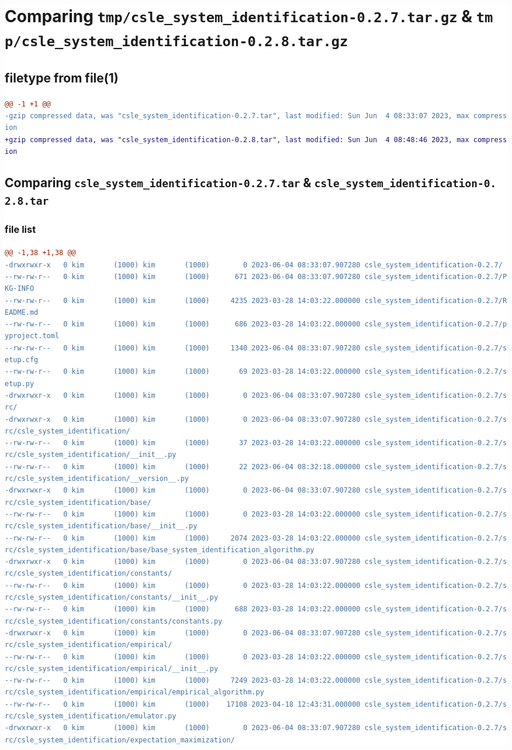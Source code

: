 # Comparing `tmp/csle_system_identification-0.2.7.tar.gz` & `tmp/csle_system_identification-0.2.8.tar.gz`

## filetype from file(1)

```diff
@@ -1 +1 @@
-gzip compressed data, was "csle_system_identification-0.2.7.tar", last modified: Sun Jun  4 08:33:07 2023, max compression
+gzip compressed data, was "csle_system_identification-0.2.8.tar", last modified: Sun Jun  4 08:48:46 2023, max compression
```

## Comparing `csle_system_identification-0.2.7.tar` & `csle_system_identification-0.2.8.tar`

### file list

```diff
@@ -1,38 +1,38 @@
-drwxrwxr-x   0 kim       (1000) kim       (1000)        0 2023-06-04 08:33:07.907280 csle_system_identification-0.2.7/
--rw-rw-r--   0 kim       (1000) kim       (1000)      671 2023-06-04 08:33:07.907280 csle_system_identification-0.2.7/PKG-INFO
--rw-rw-r--   0 kim       (1000) kim       (1000)     4235 2023-03-28 14:03:22.000000 csle_system_identification-0.2.7/README.md
--rw-rw-r--   0 kim       (1000) kim       (1000)      686 2023-03-28 14:03:22.000000 csle_system_identification-0.2.7/pyproject.toml
--rw-rw-r--   0 kim       (1000) kim       (1000)     1340 2023-06-04 08:33:07.907280 csle_system_identification-0.2.7/setup.cfg
--rw-rw-r--   0 kim       (1000) kim       (1000)       69 2023-03-28 14:03:22.000000 csle_system_identification-0.2.7/setup.py
-drwxrwxr-x   0 kim       (1000) kim       (1000)        0 2023-06-04 08:33:07.907280 csle_system_identification-0.2.7/src/
-drwxrwxr-x   0 kim       (1000) kim       (1000)        0 2023-06-04 08:33:07.907280 csle_system_identification-0.2.7/src/csle_system_identification/
--rw-rw-r--   0 kim       (1000) kim       (1000)       37 2023-03-28 14:03:22.000000 csle_system_identification-0.2.7/src/csle_system_identification/__init__.py
--rw-rw-r--   0 kim       (1000) kim       (1000)       22 2023-06-04 08:32:18.000000 csle_system_identification-0.2.7/src/csle_system_identification/__version__.py
-drwxrwxr-x   0 kim       (1000) kim       (1000)        0 2023-06-04 08:33:07.907280 csle_system_identification-0.2.7/src/csle_system_identification/base/
--rw-rw-r--   0 kim       (1000) kim       (1000)        0 2023-03-28 14:03:22.000000 csle_system_identification-0.2.7/src/csle_system_identification/base/__init__.py
--rw-rw-r--   0 kim       (1000) kim       (1000)     2074 2023-03-28 14:03:22.000000 csle_system_identification-0.2.7/src/csle_system_identification/base/base_system_identification_algorithm.py
-drwxrwxr-x   0 kim       (1000) kim       (1000)        0 2023-06-04 08:33:07.907280 csle_system_identification-0.2.7/src/csle_system_identification/constants/
--rw-rw-r--   0 kim       (1000) kim       (1000)        0 2023-03-28 14:03:22.000000 csle_system_identification-0.2.7/src/csle_system_identification/constants/__init__.py
--rw-rw-r--   0 kim       (1000) kim       (1000)      688 2023-03-28 14:03:22.000000 csle_system_identification-0.2.7/src/csle_system_identification/constants/constants.py
-drwxrwxr-x   0 kim       (1000) kim       (1000)        0 2023-06-04 08:33:07.907280 csle_system_identification-0.2.7/src/csle_system_identification/empirical/
--rw-rw-r--   0 kim       (1000) kim       (1000)        0 2023-03-28 14:03:22.000000 csle_system_identification-0.2.7/src/csle_system_identification/empirical/__init__.py
--rw-rw-r--   0 kim       (1000) kim       (1000)     7249 2023-03-28 14:03:22.000000 csle_system_identification-0.2.7/src/csle_system_identification/empirical/empirical_algorithm.py
--rw-rw-r--   0 kim       (1000) kim       (1000)    17108 2023-04-18 12:43:31.000000 csle_system_identification-0.2.7/src/csle_system_identification/emulator.py
-drwxrwxr-x   0 kim       (1000) kim       (1000)        0 2023-06-04 08:33:07.907280 csle_system_identification-0.2.7/src/csle_system_identification/expectation_maximization/
```
